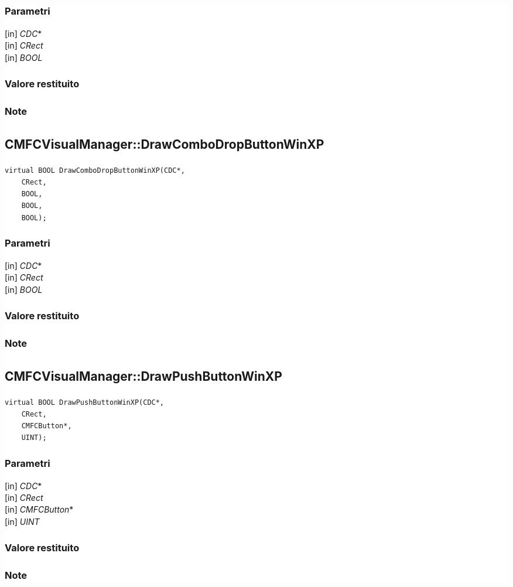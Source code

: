 ### <a name="parameters"></a>Parametri  
 [in] *CDC**  
 [in] *CRect*  
 [in] *BOOL*  
  
### <a name="return-value"></a>Valore restituito  
  
### <a name="remarks"></a>Note  
  
##  <a name="drawcombodropbuttonwinxp"></a>  CMFCVisualManager::DrawComboDropButtonWinXP  

  
```  
virtual BOOL DrawComboDropButtonWinXP(CDC*,
    CRect,
    BOOL,
    BOOL,
    BOOL);
```  
  
### <a name="parameters"></a>Parametri  
 [in] *CDC**  
 [in] *CRect*  
 [in] *BOOL*  
  
### <a name="return-value"></a>Valore restituito  
  
### <a name="remarks"></a>Note  
  
##  <a name="drawpushbuttonwinxp"></a>  CMFCVisualManager::DrawPushButtonWinXP  

  
```  
virtual BOOL DrawPushButtonWinXP(CDC*,
    CRect,
    CMFCButton*,
    UINT);
```  
  
### <a name="parameters"></a>Parametri  
 [in] *CDC**  
 [in] *CRect*  
 [in] *CMFCButton**  
 [in] *UINT*  
  
### <a name="return-value"></a>Valore restituito  
  
### <a name="remarks"></a>Note  
  